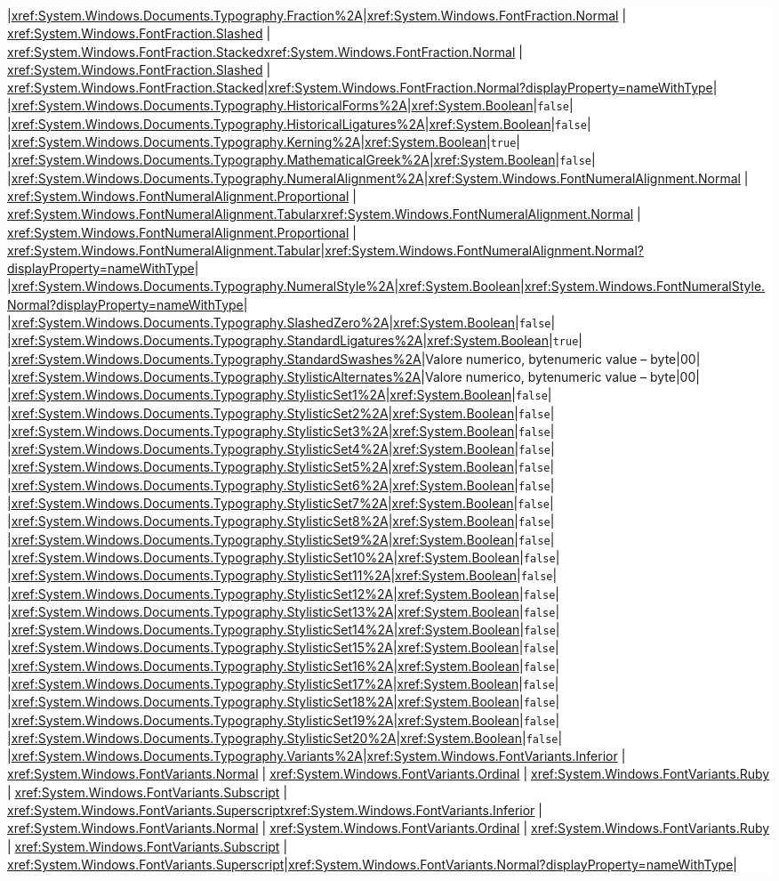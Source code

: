 |<xref:System.Windows.Documents.Typography.Fraction%2A>|<span data-ttu-id="9d9bd-285"><xref:System.Windows.FontFraction.Normal> &#124; <xref:System.Windows.FontFraction.Slashed> &#124; <xref:System.Windows.FontFraction.Stacked></span><span class="sxs-lookup"><span data-stu-id="9d9bd-285"><xref:System.Windows.FontFraction.Normal> &#124; <xref:System.Windows.FontFraction.Slashed> &#124; <xref:System.Windows.FontFraction.Stacked></span></span>|<xref:System.Windows.FontFraction.Normal?displayProperty=nameWithType>|  
|<xref:System.Windows.Documents.Typography.HistoricalForms%2A>|<xref:System.Boolean>|`false`|  
|<xref:System.Windows.Documents.Typography.HistoricalLigatures%2A>|<xref:System.Boolean>|`false`|  
|<xref:System.Windows.Documents.Typography.Kerning%2A>|<xref:System.Boolean>|`true`|  
|<xref:System.Windows.Documents.Typography.MathematicalGreek%2A>|<xref:System.Boolean>|`false`|  
|<xref:System.Windows.Documents.Typography.NumeralAlignment%2A>|<span data-ttu-id="9d9bd-286"><xref:System.Windows.FontNumeralAlignment.Normal> &#124; <xref:System.Windows.FontNumeralAlignment.Proportional> &#124; <xref:System.Windows.FontNumeralAlignment.Tabular></span><span class="sxs-lookup"><span data-stu-id="9d9bd-286"><xref:System.Windows.FontNumeralAlignment.Normal> &#124; <xref:System.Windows.FontNumeralAlignment.Proportional> &#124; <xref:System.Windows.FontNumeralAlignment.Tabular></span></span>|<xref:System.Windows.FontNumeralAlignment.Normal?displayProperty=nameWithType>|  
|<xref:System.Windows.Documents.Typography.NumeralStyle%2A>|<xref:System.Boolean>|<xref:System.Windows.FontNumeralStyle.Normal?displayProperty=nameWithType>|  
|<xref:System.Windows.Documents.Typography.SlashedZero%2A>|<xref:System.Boolean>|`false`|  
|<xref:System.Windows.Documents.Typography.StandardLigatures%2A>|<xref:System.Boolean>|`true`|  
|<xref:System.Windows.Documents.Typography.StandardSwashes%2A>|<span data-ttu-id="9d9bd-287">Valore numerico, byte</span><span class="sxs-lookup"><span data-stu-id="9d9bd-287">numeric value – byte</span></span>|<span data-ttu-id="9d9bd-288">0</span><span class="sxs-lookup"><span data-stu-id="9d9bd-288">0</span></span>|  
|<xref:System.Windows.Documents.Typography.StylisticAlternates%2A>|<span data-ttu-id="9d9bd-289">Valore numerico, byte</span><span class="sxs-lookup"><span data-stu-id="9d9bd-289">numeric value – byte</span></span>|<span data-ttu-id="9d9bd-290">0</span><span class="sxs-lookup"><span data-stu-id="9d9bd-290">0</span></span>|  
|<xref:System.Windows.Documents.Typography.StylisticSet1%2A>|<xref:System.Boolean>|`false`|  
|<xref:System.Windows.Documents.Typography.StylisticSet2%2A>|<xref:System.Boolean>|`false`|  
|<xref:System.Windows.Documents.Typography.StylisticSet3%2A>|<xref:System.Boolean>|`false`|  
|<xref:System.Windows.Documents.Typography.StylisticSet4%2A>|<xref:System.Boolean>|`false`|  
|<xref:System.Windows.Documents.Typography.StylisticSet5%2A>|<xref:System.Boolean>|`false`|  
|<xref:System.Windows.Documents.Typography.StylisticSet6%2A>|<xref:System.Boolean>|`false`|  
|<xref:System.Windows.Documents.Typography.StylisticSet7%2A>|<xref:System.Boolean>|`false`|  
|<xref:System.Windows.Documents.Typography.StylisticSet8%2A>|<xref:System.Boolean>|`false`|  
|<xref:System.Windows.Documents.Typography.StylisticSet9%2A>|<xref:System.Boolean>|`false`|  
|<xref:System.Windows.Documents.Typography.StylisticSet10%2A>|<xref:System.Boolean>|`false`|  
|<xref:System.Windows.Documents.Typography.StylisticSet11%2A>|<xref:System.Boolean>|`false`|  
|<xref:System.Windows.Documents.Typography.StylisticSet12%2A>|<xref:System.Boolean>|`false`|  
|<xref:System.Windows.Documents.Typography.StylisticSet13%2A>|<xref:System.Boolean>|`false`|  
|<xref:System.Windows.Documents.Typography.StylisticSet14%2A>|<xref:System.Boolean>|`false`|  
|<xref:System.Windows.Documents.Typography.StylisticSet15%2A>|<xref:System.Boolean>|`false`|  
|<xref:System.Windows.Documents.Typography.StylisticSet16%2A>|<xref:System.Boolean>|`false`|  
|<xref:System.Windows.Documents.Typography.StylisticSet17%2A>|<xref:System.Boolean>|`false`|  
|<xref:System.Windows.Documents.Typography.StylisticSet18%2A>|<xref:System.Boolean>|`false`|  
|<xref:System.Windows.Documents.Typography.StylisticSet19%2A>|<xref:System.Boolean>|`false`|  
|<xref:System.Windows.Documents.Typography.StylisticSet20%2A>|<xref:System.Boolean>|`false`|  
|<xref:System.Windows.Documents.Typography.Variants%2A>|<span data-ttu-id="9d9bd-291"><xref:System.Windows.FontVariants.Inferior> &#124; <xref:System.Windows.FontVariants.Normal> &#124; <xref:System.Windows.FontVariants.Ordinal> &#124; <xref:System.Windows.FontVariants.Ruby> &#124; <xref:System.Windows.FontVariants.Subscript> &#124; <xref:System.Windows.FontVariants.Superscript></span><span class="sxs-lookup"><span data-stu-id="9d9bd-291"><xref:System.Windows.FontVariants.Inferior> &#124; <xref:System.Windows.FontVariants.Normal> &#124; <xref:System.Windows.FontVariants.Ordinal> &#124; <xref:System.Windows.FontVariants.Ruby> &#124; <xref:System.Windows.FontVariants.Subscript> &#124; <xref:System.Windows.FontVariants.Superscript></span></span>|<xref:System.Windows.FontVariants.Normal?displayProperty=nameWithType>|  
  